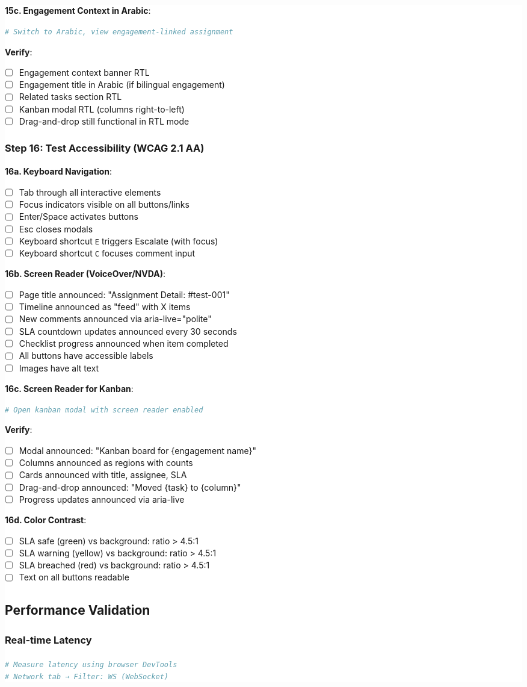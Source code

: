 **15c. Engagement Context in Arabic**:
```bash
# Switch to Arabic, view engagement-linked assignment
```

**Verify**:
- [ ] Engagement context banner RTL
- [ ] Engagement title in Arabic (if bilingual engagement)
- [ ] Related tasks section RTL
- [ ] Kanban modal RTL (columns right-to-left)
- [ ] Drag-and-drop still functional in RTL mode

### Step 16: Test Accessibility (WCAG 2.1 AA)

**16a. Keyboard Navigation**:
- [ ] Tab through all interactive elements
- [ ] Focus indicators visible on all buttons/links
- [ ] Enter/Space activates buttons
- [ ] Esc closes modals
- [ ] Keyboard shortcut `E` triggers Escalate (with focus)
- [ ] Keyboard shortcut `C` focuses comment input

**16b. Screen Reader (VoiceOver/NVDA)**:
- [ ] Page title announced: "Assignment Detail: #test-001"
- [ ] Timeline announced as "feed" with X items
- [ ] New comments announced via aria-live="polite"
- [ ] SLA countdown updates announced every 30 seconds
- [ ] Checklist progress announced when item completed
- [ ] All buttons have accessible labels
- [ ] Images have alt text

**16c. Screen Reader for Kanban**:
```bash
# Open kanban modal with screen reader enabled
```

**Verify**:
- [ ] Modal announced: "Kanban board for {engagement name}"
- [ ] Columns announced as regions with counts
- [ ] Cards announced with title, assignee, SLA
- [ ] Drag-and-drop announced: "Moved {task} to {column}"
- [ ] Progress updates announced via aria-live

**16d. Color Contrast**:
- [ ] SLA safe (green) vs background: ratio > 4.5:1
- [ ] SLA warning (yellow) vs background: ratio > 4.5:1
- [ ] SLA breached (red) vs background: ratio > 4.5:1
- [ ] Text on all buttons readable

## Performance Validation

### Real-time Latency

```bash
# Measure latency using browser DevTools
# Network tab → Filter: WS (WebSocket)
```
